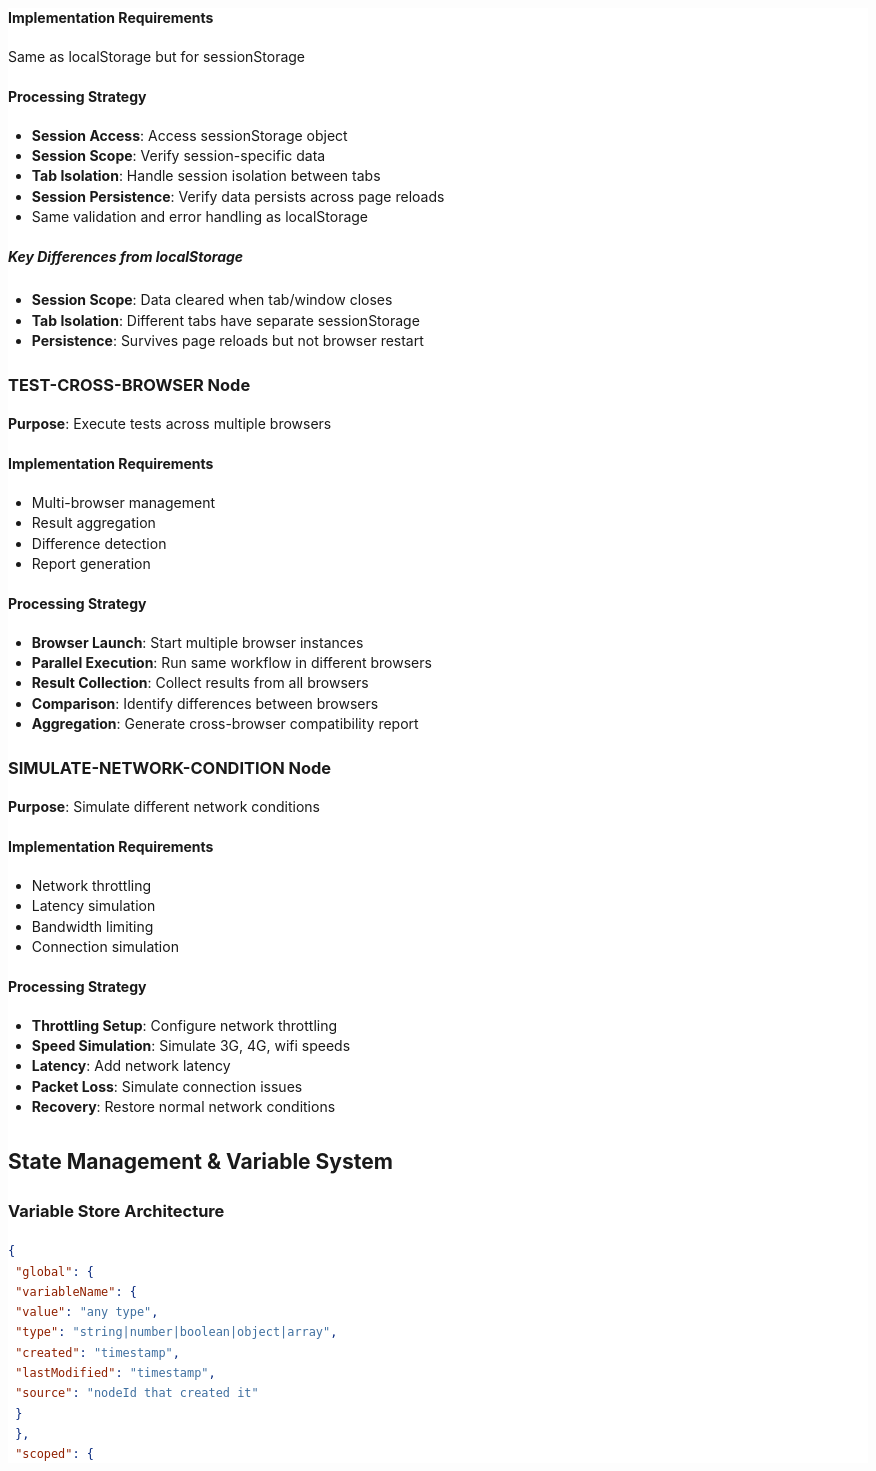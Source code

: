 #### Implementation Requirements
Same as localStorage but for sessionStorage

#### Processing Strategy
- **Session Access**: Access sessionStorage object
- **Session Scope**: Verify session-specific data
- **Tab Isolation**: Handle session isolation between tabs
- **Session Persistence**: Verify data persists across page reloads
- Same validation and error handling as localStorage

##### Key Differences from localStorage
- **Session Scope**: Data cleared when tab/window closes
- **Tab Isolation**: Different tabs have separate sessionStorage
- **Persistence**: Survives page reloads but not browser restart

### TEST-CROSS-BROWSER Node
**Purpose**: Execute tests across multiple browsers

#### Implementation Requirements
- Multi-browser management
- Result aggregation
- Difference detection
- Report generation

#### Processing Strategy
- **Browser Launch**: Start multiple browser instances
- **Parallel Execution**: Run same workflow in different browsers
- **Result Collection**: Collect results from all browsers
- **Comparison**: Identify differences between browsers
- **Aggregation**: Generate cross-browser compatibility report

### SIMULATE-NETWORK-CONDITION Node
**Purpose**: Simulate different network conditions

#### Implementation Requirements
- Network throttling
- Latency simulation
- Bandwidth limiting
- Connection simulation

#### Processing Strategy
- **Throttling Setup**: Configure network throttling
- **Speed Simulation**: Simulate 3G, 4G, wifi speeds
- **Latency**: Add network latency
- **Packet Loss**: Simulate connection issues
- **Recovery**: Restore normal network conditions

## State Management & Variable System

### Variable Store Architecture
```json
{
 "global": {
 "variableName": {
 "value": "any type",
 "type": "string|number|boolean|object|array",
 "created": "timestamp",
 "lastModified": "timestamp",
 "source": "nodeId that created it"
 }
 },
 "scoped": {
```